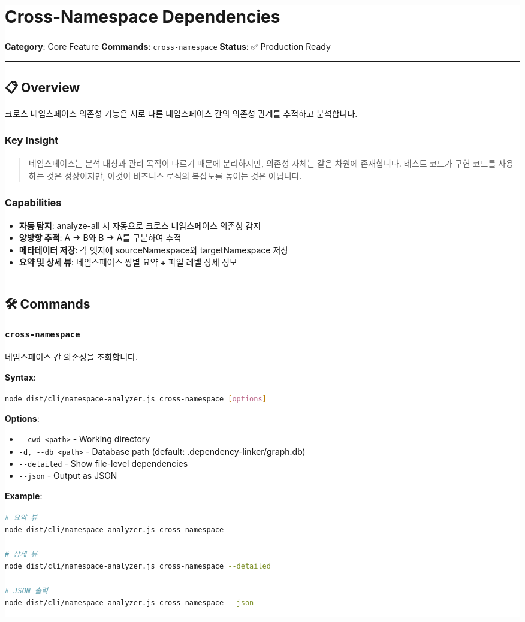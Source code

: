 # Cross-Namespace Dependencies

**Category**: Core Feature
**Commands**: `cross-namespace`
**Status**: ✅ Production Ready

---

## 📋 Overview

크로스 네임스페이스 의존성 기능은 서로 다른 네임스페이스 간의 의존성 관계를 추적하고 분석합니다.

### Key Insight

> 네임스페이스는 분석 대상과 관리 목적이 다르기 때문에 분리하지만,
> 의존성 자체는 같은 차원에 존재합니다.
> 테스트 코드가 구현 코드를 사용하는 것은 정상이지만,
> 이것이 비즈니스 로직의 복잡도를 높이는 것은 아닙니다.

### Capabilities

- **자동 탐지**: analyze-all 시 자동으로 크로스 네임스페이스 의존성 감지
- **양방향 추적**: A → B와 B → A를 구분하여 추적
- **메타데이터 저장**: 각 엣지에 sourceNamespace와 targetNamespace 저장
- **요약 및 상세 뷰**: 네임스페이스 쌍별 요약 + 파일 레벨 상세 정보

---

## 🛠️ Commands

### `cross-namespace`

네임스페이스 간 의존성을 조회합니다.

**Syntax**:
```bash
node dist/cli/namespace-analyzer.js cross-namespace [options]
```

**Options**:
- `--cwd <path>` - Working directory
- `-d, --db <path>` - Database path (default: .dependency-linker/graph.db)
- `--detailed` - Show file-level dependencies
- `--json` - Output as JSON

**Example**:
```bash
# 요약 뷰
node dist/cli/namespace-analyzer.js cross-namespace

# 상세 뷰
node dist/cli/namespace-analyzer.js cross-namespace --detailed

# JSON 출력
node dist/cli/namespace-analyzer.js cross-namespace --json
```

---